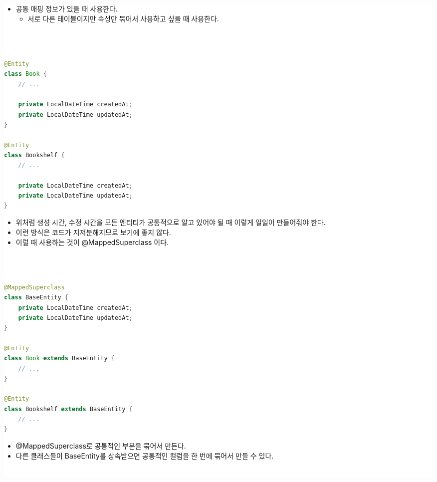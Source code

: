 - 공통 매핑 정보가 있을 때 사용한다.
  - 서로 다른 테이블이지만 속성만 묶어서 사용하고 싶을 때 사용한다.

<br/>

```java

@Entity
class Book {
    // ...

    private LocalDateTime createdAt;
    private LocalDateTime updatedAt;
}

@Entity
class Bookshelf {
    // ...

    private LocalDateTime createdAt;
    private LocalDateTime updatedAt;
}

```

- 위처럼 생성 시간, 수정 시간을 모든 엔티티가 공통적으로 알고 있어야 될 때 이렇게 일일이 만들어줘야 한다.
- 이런 방식은 코드가 지저분해지므로 보기에 좋지 않다.
- 이럴 때 사용하는 것이 @MappedSuperclass 이다.

<br/>

```java

@MappedSuperclass
class BaseEntity {
    private LocalDateTime createdAt;
    private LocalDateTime updatedAt;
}

@Entity
class Book extends BaseEntity {
    // ...
}

@Entity
class Bookshelf extends BaseEntity {
    // ...
}

```

- @MappedSuperclass로 공통적인 부분을 묶어서 만든다.
- 다른 클래스들이 BaseEntity를 상속받으면 공통적인 컬럼을 한 번에 묶어서 만들 수 있다.

<br/>
